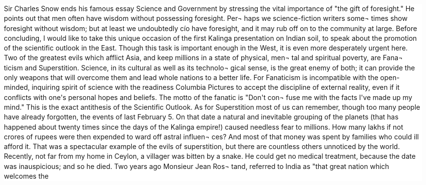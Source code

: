 Sir Charles Snow ends his famous
essay Science and Government by
stressing the vital importance of
"the gift of foresight." He points
out that men often have wisdom
without possessing foresight. Per¬
haps we science-fiction writers some¬
times show foresight without wisdom;
but at least we undoubtedly cío have
foresight, and it may rub off on to
the community at large.
Before concluding, I would like to
take this unique occasion of the first
Kalinga presentation on Indian soil,
to speak about the promotion of the
scientific outlook in the East. Though
this task is important enough in the
West, it is even more desperately
urgent here. Two of the greatest
evils which afflict Asia, and keep
millions in a state of physical, men¬
tal and spiritual poverty, are Fana¬
ticism and Superstition. Science, in
its cultural as well as its technolo¬
gical sense, is the great enemy of
both; it can provide the only weapons
that will overcome them and lead
whole nations to a better life.
For Fanaticism is incompatible
with the open-minded, inquiring
spirit of science with the readiness
Columbia Pictures
to accept the discipline of external
reality, even if it conflicts with one's
personal hopes and beliefs. The
motto of the fanatic is "Don't con¬
fuse me with the facts I've made
up my mind." This is the exact
antithesis of the Scientific Outlook.
As for Superstition most of us can
remember, though too many people
have already forgotten, the events of
last February 5. On that date a
natural and inevitable grouping of
the planets (that has happened about
twenty times since the days of the
Kalinga empire!) caused needless
fear to millions. How many lakhs
if not crores of rupees were then
expended to ward off astral influen¬
ces? And most of that money was
spent by families who could ill
afford it.
That was a spectacular example of
the evils of superstition, but there
are countless others unnoticed by the
world. Recently, not far from my
home in Ceylon, a villager was bitten
by a snake. He could get no medical
treatment, because the date was
inauspicious; and so he died.
Two years ago Monsieur Jean Ros¬
tand, referred to India as "that
great nation which welcomes the
